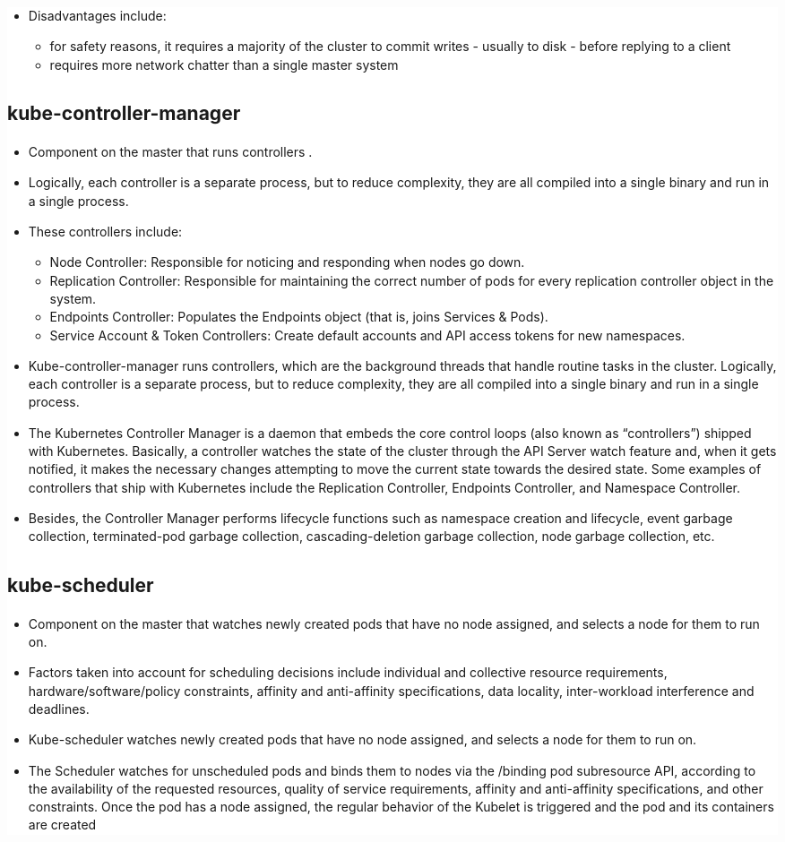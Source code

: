 - Disadvantages include:

    - for safety reasons, it requires a majority of the cluster to commit writes - usually to disk - before replying to a client
    - requires more network chatter than a single master system




## kube-controller-manager

- Component on the master that runs controllers .

- Logically, each controller is a separate process, but to reduce complexity, they are all compiled into a single binary and run in a single process.

- These controllers include:

    - Node Controller: Responsible for noticing and responding when nodes go down.
    - Replication Controller: Responsible for maintaining the correct number of pods for every replication controller object in the system.
    - Endpoints Controller: Populates the Endpoints object (that is, joins Services & Pods).
    - Service Account & Token Controllers: Create default accounts and API access tokens for new namespaces.

- Kube-controller-manager runs controllers, which are the background threads that handle routine tasks in the cluster. Logically, each controller is a separate process, but to reduce complexity, they are all compiled into a single binary and run in a single process.

- The Kubernetes Controller Manager is a daemon that embeds the core control loops (also known as “controllers”) shipped with Kubernetes. Basically, a controller watches the state of the cluster through the API Server watch feature and, when it gets notified, it makes the necessary changes attempting to move the current state towards the desired state. Some examples of controllers that ship with Kubernetes include the Replication Controller, Endpoints Controller, and Namespace Controller.

- Besides, the Controller Manager performs lifecycle functions such as namespace creation and lifecycle, event garbage collection, terminated-pod garbage collection, cascading-deletion garbage collection, node garbage collection, etc.


## kube-scheduler

- Component on the master that watches newly created pods that have no node assigned, and selects a node for them to run on.

- Factors taken into account for scheduling decisions include individual and collective resource requirements, hardware/software/policy constraints, affinity and anti-affinity specifications, data locality, inter-workload interference and deadlines.

- Kube-scheduler watches newly created pods that have no node assigned, and selects a node for them to run on.

- The Scheduler watches for unscheduled pods and binds them to nodes via the /binding pod subresource API, according to the availability of the requested resources, quality of service requirements, affinity and anti-affinity specifications, and other constraints. Once the pod has a node assigned, the regular behavior of the Kubelet is triggered and the pod and its containers are created
